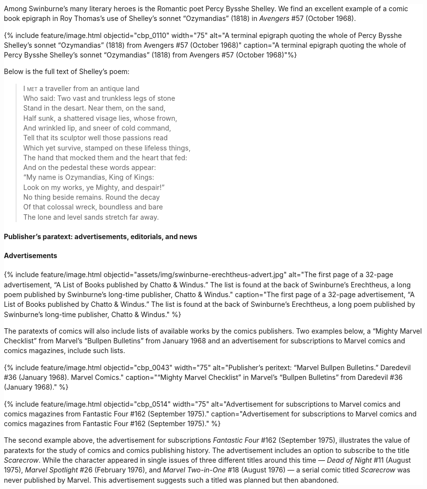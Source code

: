 Among Swinburne’s many literary heroes is the Romantic poet Percy Bysshe Shelley. We find an excellent example of a comic book epigraph in Roy Thomas’s use of Shelley’s sonnet “Ozymandias” (1818) in _Avengers_ #57 (October 1968).

{% include feature/image.html objectid="cbp_0110" width="75" alt="A terminal epigraph quoting the whole of Percy Bysshe Shelley’s sonnet “Ozymandias” (1818) from Avengers #57 (October 1968)" caption="A terminal epigraph quoting the whole of Percy Bysshe Shelley’s sonnet “Ozymandias” (1818) from Avengers #57 (October 1968)"%}

Below is the full text of Shelley’s poem: 

> <span style="font-variant: small-caps;">I met</span> a traveller from an antique land  
> Who said: Two vast and trunkless legs of stone  
> Stand in the desart. Near them, on the sand,      
> Half sunk, a shattered visage lies, whose frown,  
> And wrinkled lip, and sneer of cold command,    
> Tell that its sculptor well those passions read  
> Which yet survive, stamped on these lifeless things,  
> The hand that mocked them and the heart that fed:  
> And on the pedestal these words appear:  
> “My name is Ozymandias, King of Kings:  
> Look on my works, ye Mighty, and despair!”  
> No thing beside remains. Round the decay  
> Of that colossal wreck, boundless and bare  
> The lone and level sands stretch far away.  

#### Publisher’s paratext: advertisements, editorials, and news

#### Advertisements



{% include feature/image.html objectid="assets/img/swinburne-erechtheus-advert.jpg" alt="The first page of a 32-page advertisement,  “A List of Books published by Chatto &amp; Windus.” The list is found at the back of Swinburne’s Erechtheus, a long poem published by Swinburne’s long-time publisher, Chatto &amp; Windus." caption="The first page of a 32-page advertisement,  “A List of Books published by Chatto &amp; Windus.” The list is found at the back of Swinburne’s Erechtheus, a long poem published by Swinburne’s long-time publisher, Chatto &amp; Windus." %}

The paratexts of comics will also include lists of available works by the comics publishers. Two examples below, a “Mighty Marvel Checklist” from Marvel’s “Bullpen Bulletins” from January 1968 and an advertisement for subscriptions to Marvel comics and comics magazines, include such lists.

{% include feature/image.html objectid="cbp_0043" width="75" alt="Publisher’s peritext: “Marvel Bullpen Bulletins.” Daredevil #36 (January 1968). Marvel Comics." caption="“Mighty Marvel Checklist” in Marvel’s “Bullpen Bulletins” from Daredevil #36 (January 1968)." %}

{% include feature/image.html objectid="cbp_0514" width="75" alt="Advertisement for subscriptions to Marvel comics and comics magazines from Fantastic Four #162 (September 1975)." caption="Advertisement for subscriptions to Marvel comics and comics magazines from Fantastic Four #162 (September 1975)." %}

The second example above, the advertisement for subscriptions _Fantastic Four_ #162 (September 1975), illustrates the value of paratexts for the study of comics and comics publishing history. The advertisement includes an option to subscribe to the title _Scarecrow_. While the character appeared in single issues of three different titles around this time — _Dead of Night_ #11 (August 1975), _Marvel Spotlight_ #26 (February 1976), and _Marvel Two-in-One_ #18 (August 1976) — a serial comic titled _Scarecrow_ was never published by Marvel. This advertisement suggests such a titled was planned but then abandoned.
